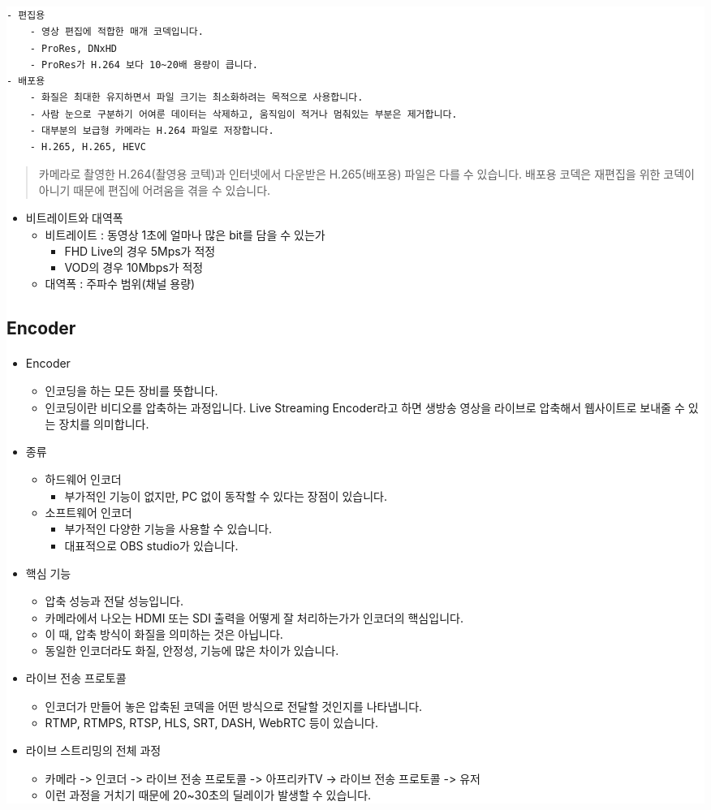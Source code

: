     - 편집용
        - 영상 편집에 적합한 매개 코덱입니다.
        - ProRes, DNxHD
        - ProRes가 H.264 보다 10~20배 용량이 큽니다.
    - 배포용
        - 화질은 최대한 유지하면서 파일 크기는 최소화하려는 목적으로 사용합니다.
        - 사람 눈으로 구분하기 어여룬 데이터는 삭제하고, 움직임이 적거나 멈춰있는 부분은 제거합니다.
        - 대부분의 보급형 카메라는 H.264 파일로 저장합니다.
        - H.265, H.265, HEVC

> 카메라로 촬영한 H.264(촬영용 코텍)과 인터넷에서 다운받은 H.265(배포용) 파일은 다를 수 있습니다.
> 배포용 코덱은 재편집을 위한 코덱이 아니기 때문에 편집에 어려움을 겪을 수 있습니다.

- 비트레이트와 대역폭
    - 비트레이트 : 동영상 1초에 얼마나 많은 bit를 담을 수 있는가
        - FHD Live의 경우 5Mps가 적정
        - VOD의 경우 10Mbps가 적정
    - 대역폭 : 주파수 범위(채널 용량)

## Encoder

- Encoder
    - 인코딩을 하는 모든 장비를 뜻합니다.
    - 인코딩이란 비디오를 압축하는 과정입니다. Live Streaming Encoder라고 하면 생방송 영상을 라이브로 압축해서 웹사이트로 보내줄 수 있는 장치를 의미합니다.

- 종류
    - 하드웨어 인코더
        - 부가적인 기능이 없지만, PC 없이 동작할 수 있다는 장점이 있습니다.
    - 소프트웨어 인코더
        - 부가적인 다양한 기능을 사용할 수 있습니다.
        - 대표적으로 OBS studio가 있습니다.

- 핵심 기능
    - 압축 성능과 전달 성능입니다.
    - 카메라에서 나오는 HDMI 또는 SDI 출력을 어떻게 잘 처리하는가가 인코더의 핵심입니다.
    - 이 때, 압축 방식이 화질을 의미하는 것은 아닙니다.
    - 동일한 인코더라도 화질, 안정성, 기능에 많은 차이가 있습니다.

- 라이브 전송 프로토콜
    - 인코더가 만들어 놓은 압축된 코덱을 어떤 방식으로 전달할 것인지를 나타냅니다.
    - RTMP, RTMPS, RTSP, HLS, SRT, DASH, WebRTC 등이 있습니다.

- 라이브 스트리밍의 전체 과정
    - 카메라 -> 인코더 -> 라이브 전송 프로토콜 -> 아프리카TV -> 라이브 전송 프로토콜 -> 유저
    - 이런 과정을 거치기 때문에 20~30초의 딜레이가 발생할 수 있습니다.
